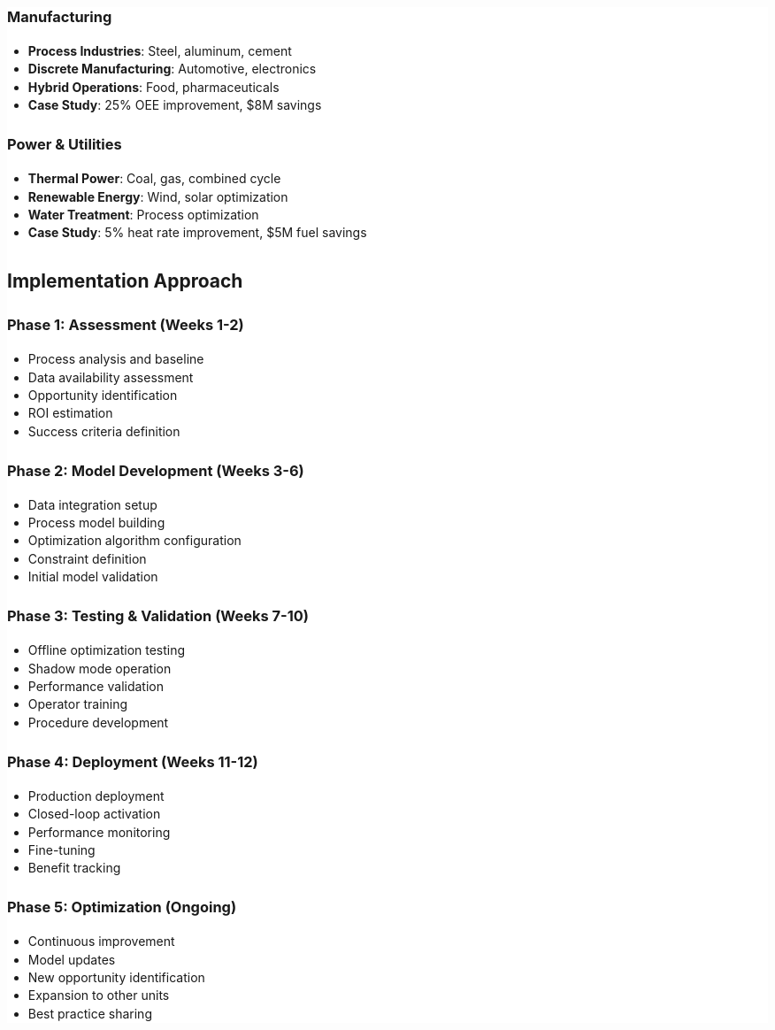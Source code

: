 ### Manufacturing
- **Process Industries**: Steel, aluminum, cement
- **Discrete Manufacturing**: Automotive, electronics
- **Hybrid Operations**: Food, pharmaceuticals
- **Case Study**: 25% OEE improvement, $8M savings

### Power & Utilities
- **Thermal Power**: Coal, gas, combined cycle
- **Renewable Energy**: Wind, solar optimization
- **Water Treatment**: Process optimization
- **Case Study**: 5% heat rate improvement, $5M fuel savings

## Implementation Approach

### Phase 1: Assessment (Weeks 1-2)
- Process analysis and baseline
- Data availability assessment
- Opportunity identification
- ROI estimation
- Success criteria definition

### Phase 2: Model Development (Weeks 3-6)
- Data integration setup
- Process model building
- Optimization algorithm configuration
- Constraint definition
- Initial model validation

### Phase 3: Testing & Validation (Weeks 7-10)
- Offline optimization testing
- Shadow mode operation
- Performance validation
- Operator training
- Procedure development

### Phase 4: Deployment (Weeks 11-12)
- Production deployment
- Closed-loop activation
- Performance monitoring
- Fine-tuning
- Benefit tracking

### Phase 5: Optimization (Ongoing)
- Continuous improvement
- Model updates
- New opportunity identification
- Expansion to other units
- Best practice sharing
